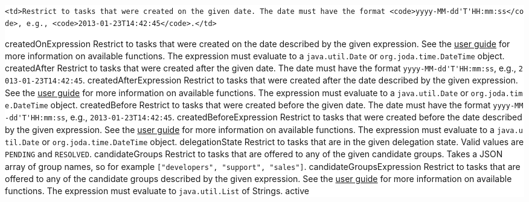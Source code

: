     <td>Restrict to tasks that were created on the given date. The date must have the format <code>yyyy-MM-dd'T'HH:mm:ss</code>, e.g., <code>2013-01-23T14:42:45</code>.</td>
  </tr>
  <tr>
    <td>createdOnExpression</td>
    <td>Restrict to tasks that were created on the date described by the given expression.
        See the <a href="/guides/user-guide/#process-engine-expression-language-internal-context-functions">
        user guide</a> for more information on available functions.
        The expression must evaluate to a <code>java.util.Date</code> or <code>org.joda.time.DateTime</code> object.
    </td>
  </tr>
  <tr>
    <td>createdAfter</td>
    <td>Restrict to tasks that were created after the given date. The date must have the format <code>yyyy-MM-dd'T'HH:mm:ss</code>, e.g., <code>2013-01-23T14:42:45</code>.</td>
  </tr>
  <tr>
    <td>createdAfterExpression</td>
    <td>Restrict to tasks that were created after the date described by the given expression.
        See the <a href="/guides/user-guide/#process-engine-expression-language-internal-context-functions">
        user guide</a> for more information on available functions.
        The expression must evaluate to a <code>java.util.Date</code> or <code>org.joda.time.DateTime</code> object.
    </td>
  </tr>
  <tr>
    <td>createdBefore</td>
    <td>Restrict to tasks that were created before the given date. The date must have the format <code>yyyy-MM-dd'T'HH:mm:ss</code>, e.g., <code>2013-01-23T14:42:45</code>.</td>
  </tr>
  <tr>
    <td>createdBeforeExpression</td>
    <td>Restrict to tasks that were created before the date described by the given expression.
        See the <a href="/guides/user-guide/#process-engine-expression-language-internal-context-functions">
        user guide</a> for more information on available functions.
        The expression must evaluate to a <code>java.util.Date</code> or <code>org.joda.time.DateTime</code> object.
    </td>
  </tr>
  <tr>
    <td>delegationState</td>
    <td>Restrict to tasks that are in the given delegation state. Valid values are <code>PENDING</code> and <code>RESOLVED</code>.</td>
  </tr>
  <tr>
    <td>candidateGroups</td>
    <td>Restrict to tasks that are offered to any of the given candidate groups. Takes a JSON array of group names, so for example <code>["developers", "support", "sales"]</code>.</td>
  </tr>
  <tr>
    <td>candidateGroupsExpression</td>
    <td>Restrict to tasks that are offered to any of the candidate groups described by the given expression.
        See the <a href="/guides/user-guide/#process-engine-expression-language-internal-context-functions">
        user guide</a> for more information on available functions.
        The expression must evaluate to <code>java.util.List</code> of Strings.
  </tr>
  <tr>
    <td>active</td>